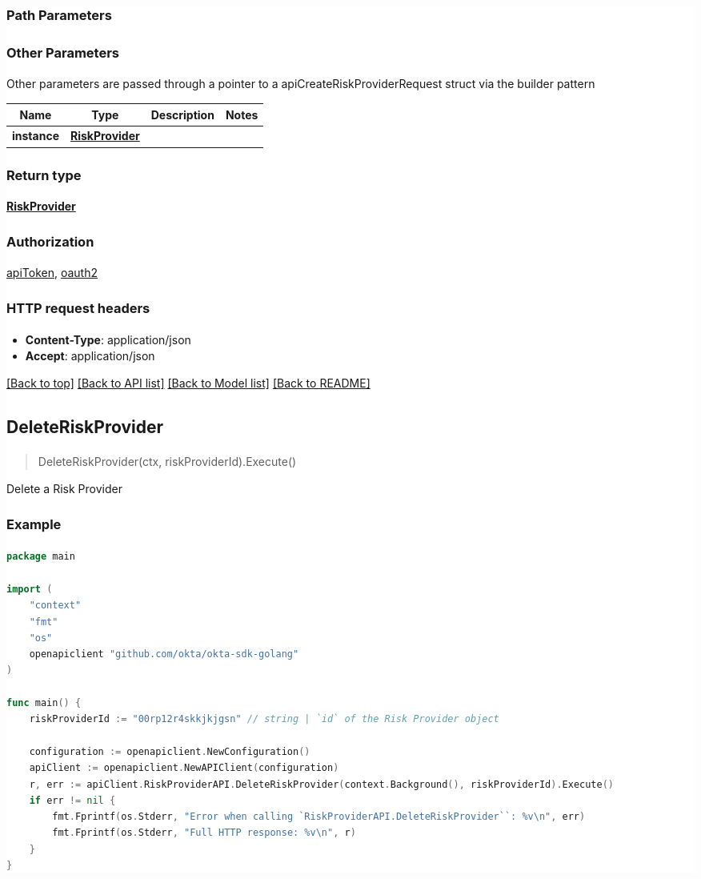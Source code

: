 ### Path Parameters



### Other Parameters

Other parameters are passed through a pointer to a apiCreateRiskProviderRequest struct via the builder pattern


Name | Type | Description  | Notes
------------- | ------------- | ------------- | -------------
 **instance** | [**RiskProvider**](RiskProvider.md) |  | 

### Return type

[**RiskProvider**](RiskProvider.md)

### Authorization

[apiToken](../README.md#apiToken), [oauth2](../README.md#oauth2)

### HTTP request headers

- **Content-Type**: application/json
- **Accept**: application/json

[[Back to top]](#) [[Back to API list]](../README.md#documentation-for-api-endpoints)
[[Back to Model list]](../README.md#documentation-for-models)
[[Back to README]](../README.md)


## DeleteRiskProvider

> DeleteRiskProvider(ctx, riskProviderId).Execute()

Delete a Risk Provider



### Example

```go
package main

import (
    "context"
    "fmt"
    "os"
    openapiclient "github.com/okta/okta-sdk-golang"
)

func main() {
    riskProviderId := "00rp12r4skkjkjgsn" // string | `id` of the Risk Provider object

    configuration := openapiclient.NewConfiguration()
    apiClient := openapiclient.NewAPIClient(configuration)
    r, err := apiClient.RiskProviderAPI.DeleteRiskProvider(context.Background(), riskProviderId).Execute()
    if err != nil {
        fmt.Fprintf(os.Stderr, "Error when calling `RiskProviderAPI.DeleteRiskProvider``: %v\n", err)
        fmt.Fprintf(os.Stderr, "Full HTTP response: %v\n", r)
    }
}
```
